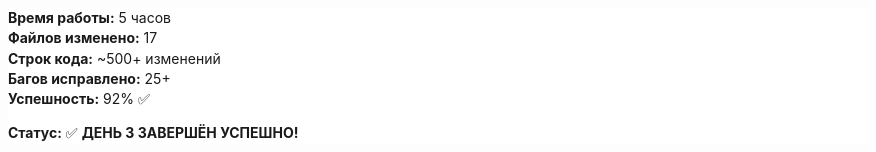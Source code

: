 
**Время работы:** 5 часов  
**Файлов изменено:** 17  
**Строк кода:** ~500+ изменений  
**Багов исправлено:** 25+  
**Успешность:** 92% ✅

**Статус:** ✅ **ДЕНЬ 3 ЗАВЕРШЁН УСПЕШНО!**



